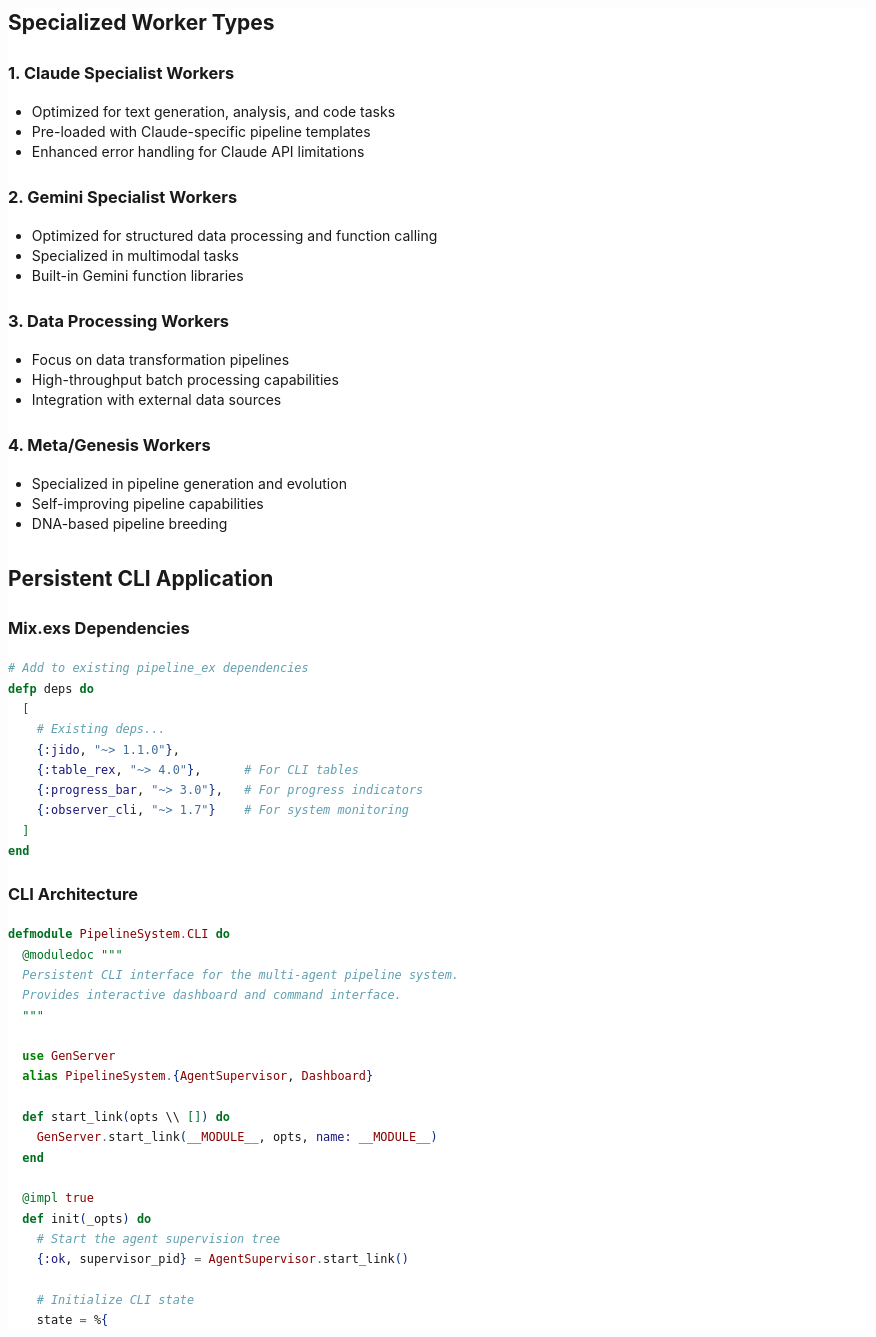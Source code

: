 ## Specialized Worker Types

### 1. Claude Specialist Workers
- Optimized for text generation, analysis, and code tasks
- Pre-loaded with Claude-specific pipeline templates
- Enhanced error handling for Claude API limitations

### 2. Gemini Specialist Workers  
- Optimized for structured data processing and function calling
- Specialized in multimodal tasks
- Built-in Gemini function libraries

### 3. Data Processing Workers
- Focus on data transformation pipelines
- High-throughput batch processing capabilities
- Integration with external data sources

### 4. Meta/Genesis Workers
- Specialized in pipeline generation and evolution
- Self-improving pipeline capabilities
- DNA-based pipeline breeding

## Persistent CLI Application

### Mix.exs Dependencies

```elixir
# Add to existing pipeline_ex dependencies
defp deps do
  [
    # Existing deps...
    {:jido, "~> 1.1.0"},
    {:table_rex, "~> 4.0"},      # For CLI tables
    {:progress_bar, "~> 3.0"},   # For progress indicators
    {:observer_cli, "~> 1.7"}    # For system monitoring
  ]
end
```

### CLI Architecture

```elixir
defmodule PipelineSystem.CLI do
  @moduledoc """
  Persistent CLI interface for the multi-agent pipeline system.
  Provides interactive dashboard and command interface.
  """

  use GenServer
  alias PipelineSystem.{AgentSupervisor, Dashboard}

  def start_link(opts \\ []) do
    GenServer.start_link(__MODULE__, opts, name: __MODULE__)
  end

  @impl true
  def init(_opts) do
    # Start the agent supervision tree
    {:ok, supervisor_pid} = AgentSupervisor.start_link()
    
    # Initialize CLI state
    state = %{
```